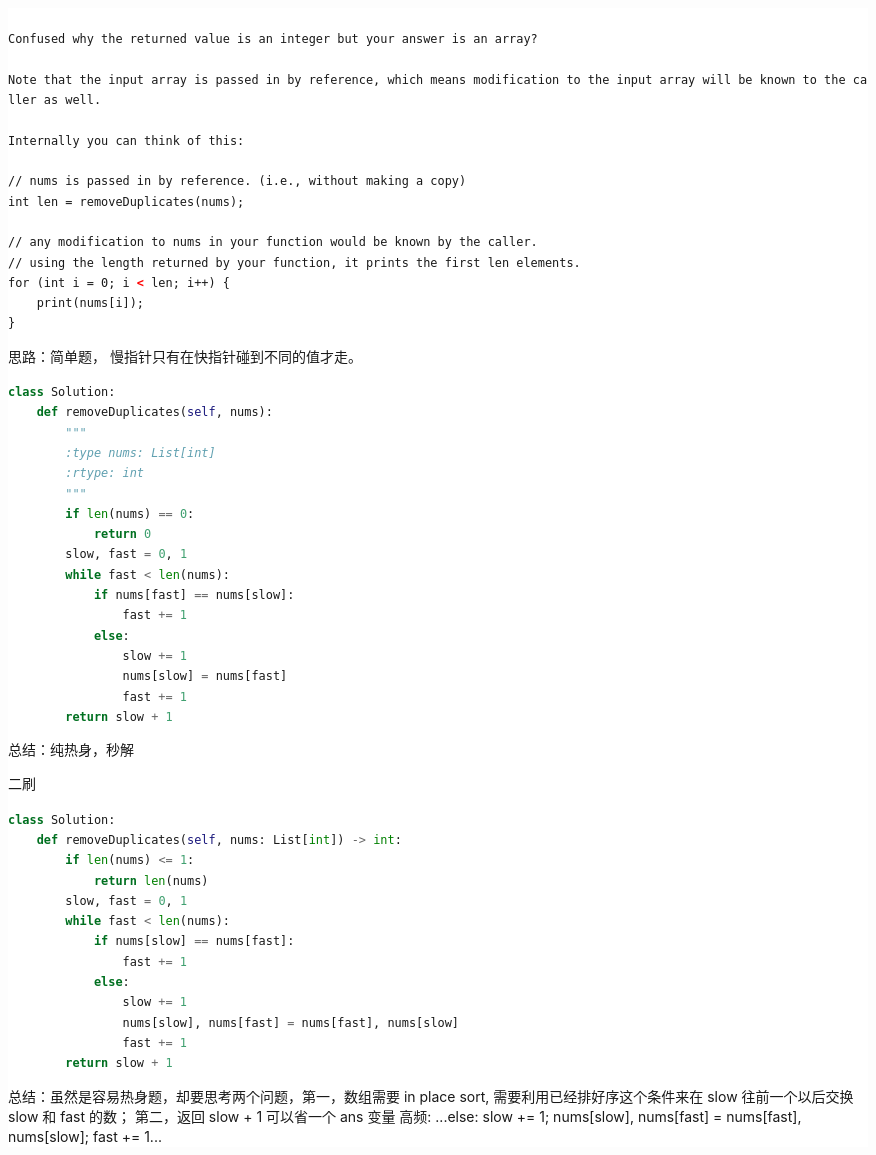 ```html

Confused why the returned value is an integer but your answer is an array?

Note that the input array is passed in by reference, which means modification to the input array will be known to the caller as well.

Internally you can think of this:

// nums is passed in by reference. (i.e., without making a copy)
int len = removeDuplicates(nums);

// any modification to nums in your function would be known by the caller.
// using the length returned by your function, it prints the first len elements.
for (int i = 0; i < len; i++) {
    print(nums[i]);
}
```
思路：简单题， 慢指针只有在快指针碰到不同的值才走。
```python
class Solution:
    def removeDuplicates(self, nums):
        """
        :type nums: List[int]
        :rtype: int
        """
        if len(nums) == 0:
            return 0
        slow, fast = 0, 1
        while fast < len(nums):
            if nums[fast] == nums[slow]:
                fast += 1
            else:
                slow += 1
                nums[slow] = nums[fast]
                fast += 1
        return slow + 1
```
总结：纯热身，秒解

二刷
```python
class Solution:
    def removeDuplicates(self, nums: List[int]) -> int:
        if len(nums) <= 1:
            return len(nums)
        slow, fast = 0, 1
        while fast < len(nums):
            if nums[slow] == nums[fast]:
                fast += 1
            else:
                slow += 1
                nums[slow], nums[fast] = nums[fast], nums[slow]
                fast += 1
        return slow + 1
```
总结：虽然是容易热身题，却要思考两个问题，第一，数组需要 in place sort, 需要利用已经排好序这个条件来在 slow 往前一个以后交换 slow 和 fast 的数； 第二，返回 slow + 1 可以省一个 ans 变量
高频: ...else: slow += 1; nums[slow], nums[fast] = nums[fast], nums[slow]; fast += 1...
